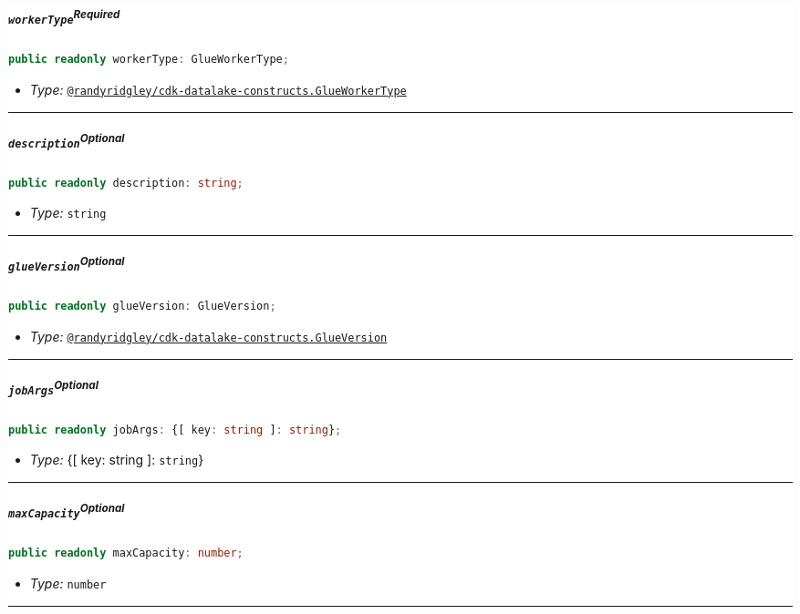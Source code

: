 ##### `workerType`<sup>Required</sup> <a name="@randyridgley/cdk-datalake-constructs.GlueJobProperties.property.workerType"></a>

```typescript
public readonly workerType: GlueWorkerType;
```

- *Type:* [`@randyridgley/cdk-datalake-constructs.GlueWorkerType`](#@randyridgley/cdk-datalake-constructs.GlueWorkerType)

---

##### `description`<sup>Optional</sup> <a name="@randyridgley/cdk-datalake-constructs.GlueJobProperties.property.description"></a>

```typescript
public readonly description: string;
```

- *Type:* `string`

---

##### `glueVersion`<sup>Optional</sup> <a name="@randyridgley/cdk-datalake-constructs.GlueJobProperties.property.glueVersion"></a>

```typescript
public readonly glueVersion: GlueVersion;
```

- *Type:* [`@randyridgley/cdk-datalake-constructs.GlueVersion`](#@randyridgley/cdk-datalake-constructs.GlueVersion)

---

##### `jobArgs`<sup>Optional</sup> <a name="@randyridgley/cdk-datalake-constructs.GlueJobProperties.property.jobArgs"></a>

```typescript
public readonly jobArgs: {[ key: string ]: string};
```

- *Type:* {[ key: string ]: `string`}

---

##### `maxCapacity`<sup>Optional</sup> <a name="@randyridgley/cdk-datalake-constructs.GlueJobProperties.property.maxCapacity"></a>

```typescript
public readonly maxCapacity: number;
```

- *Type:* `number`

---